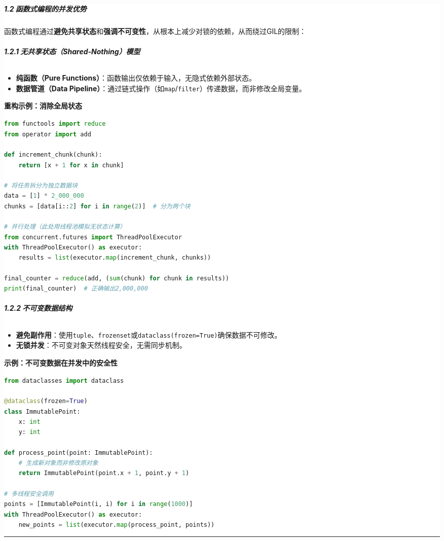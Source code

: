 
##### **1.2 函数式编程的并发优势**  
函数式编程通过**避免共享状态**和**强调不可变性**，从根本上减少对锁的依赖，从而绕过GIL的限制：  

###### **1.2.1 无共享状态（Shared-Nothing）模型**  
- **纯函数（Pure Functions）**：函数输出仅依赖于输入，无隐式依赖外部状态。  
- **数据管道（Data Pipeline）**：通过链式操作（如`map`/`filter`）传递数据，而非修改全局变量。  

**重构示例：消除全局状态**  
```python  
from functools import reduce  
from operator import add  

def increment_chunk(chunk):  
    return [x + 1 for x in chunk]  

# 将任务拆分为独立数据块  
data = [1] * 2_000_000  
chunks = [data[i::2] for i in range(2)]  # 分为两个块  

# 并行处理（此处用线程池模拟无状态计算）  
from concurrent.futures import ThreadPoolExecutor  
with ThreadPoolExecutor() as executor:  
    results = list(executor.map(increment_chunk, chunks))  

final_counter = reduce(add, (sum(chunk) for chunk in results))  
print(final_counter)  # 正确输出2,000,000  
```

###### **1.2.2 不可变数据结构**  
- **避免副作用**：使用`tuple`、`frozenset`或`dataclass(frozen=True)`确保数据不可修改。  
- **无锁并发**：不可变对象天然线程安全，无需同步机制。  

**示例：不可变数据在并发中的安全性**  
```python  
from dataclasses import dataclass  

@dataclass(frozen=True)  
class ImmutablePoint:  
    x: int  
    y: int  

def process_point(point: ImmutablePoint):  
    # 生成新对象而非修改原对象  
    return ImmutablePoint(point.x + 1, point.y + 1)  

# 多线程安全调用  
points = [ImmutablePoint(i, i) for i in range(1000)]  
with ThreadPoolExecutor() as executor:  
    new_points = list(executor.map(process_point, points))  
```

---
